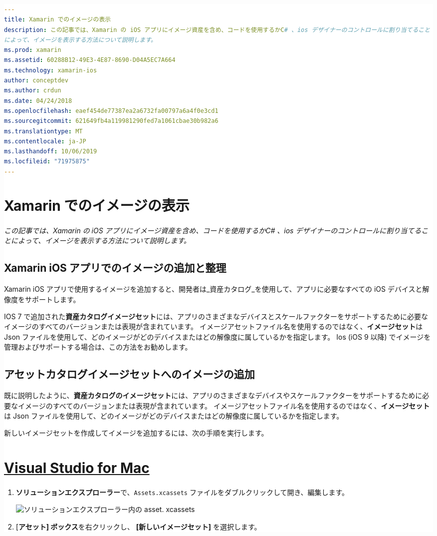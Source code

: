 ```yaml
---
title: Xamarin でのイメージの表示
description: この記事では、Xamarin の iOS アプリにイメージ資産を含め、コードを使用するかC# 、ios デザイナーのコントロールに割り当てることによって、イメージを表示する方法について説明します。
ms.prod: xamarin
ms.assetid: 60288B12-49E3-4E87-8690-D04A5EC7A664
ms.technology: xamarin-ios
author: conceptdev
ms.author: crdun
ms.date: 04/24/2018
ms.openlocfilehash: eaef454de77387ea2a6732fa00797a6a4f0e3cd1
ms.sourcegitcommit: 621649fb4a119981290fed7a1061cbae30b982a6
ms.translationtype: MT
ms.contentlocale: ja-JP
ms.lasthandoff: 10/06/2019
ms.locfileid: "71975875"
---
```

# <a name="displaying-an-image-in-xamarinios"></a>Xamarin でのイメージの表示

_この記事では、Xamarin の iOS アプリにイメージ資産を含め、コードを使用するかC# 、ios デザイナーのコントロールに割り当てることによって、イメージを表示する方法について説明します。_

## <a name="adding-and-organizing-images-in-a-xamarinios-app"></a>Xamarin iOS アプリでのイメージの追加と整理

Xamarin iOS アプリで使用するイメージを追加すると、開発者は_資産カタログ_を使用して、アプリに必要なすべての iOS デバイスと解像度をサポートします。

IOS 7 で追加された**資産カタログイメージセット**には、アプリのさまざまなデバイスとスケールファクターをサポートするために必要なイメージのすべてのバージョンまたは表現が含まれています。 イメージアセットファイル名を使用するのではなく、**イメージセット**は Json ファイルを使用して、どのイメージがどのデバイスまたはどの解像度に属しているかを指定します。 Ios (iOS 9 以降) でイメージを管理およびサポートする場合は、この方法をお勧めします。

## <a name="adding-images-to-an-asset-catalog-image-set"></a>アセットカタログイメージセットへのイメージの追加

既に説明したように、**資産カタログのイメージセット**には、アプリのさまざまなデバイスやスケールファクターをサポートするために必要なイメージのすべてのバージョンまたは表現が含まれています。 イメージアセットファイル名を使用するのではなく、**イメージセット**は Json ファイルを使用して、どのイメージがどのデバイスまたはどの解像度に属しているかを指定します。

新しいイメージセットを作成してイメージを追加するには、次の手順を実行します。

# <a name="visual-studio-for-mactabmacos"></a>[Visual Studio for Mac](#tab/macos)

1. **ソリューションエクスプローラー**で、`Assets.xcassets` ファイルをダブルクリックして開き、編集します。

    ![](displaying-an-image-images/imageset01.png "ソリューションエクスプローラー内の asset. xcassets")
2. [**アセット] ボックス**を右クリックし、 **[新しいイメージセット]** を選択します。
